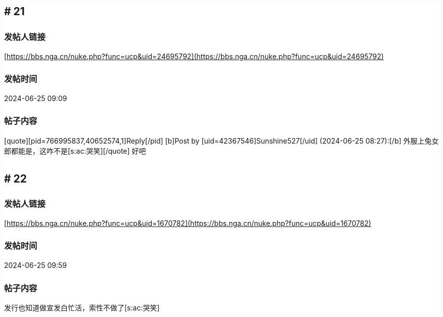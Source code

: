 ## \# 21
### 发帖人链接
[https://bbs.nga.cn/nuke.php?func=ucp&uid=24695792](https://bbs.nga.cn/nuke.php?func=ucp&uid=24695792)
### 发帖时间
2024-06-25 09:09
### 帖子内容
[quote][pid=766995837,40652574,1]Reply[/pid] [b]Post by [uid=42367546]Sunshine527[/uid] (2024-06-25 08:27):[/b]
外服上兔女郎都能是，这咋不是[s:ac:哭笑][/quote]
好吧
## \# 22
### 发帖人链接
[https://bbs.nga.cn/nuke.php?func=ucp&uid=1670782](https://bbs.nga.cn/nuke.php?func=ucp&uid=1670782)
### 发帖时间
2024-06-25 09:59
### 帖子内容
发行也知道做宣发白忙活，索性不做了[s:ac:哭笑]
